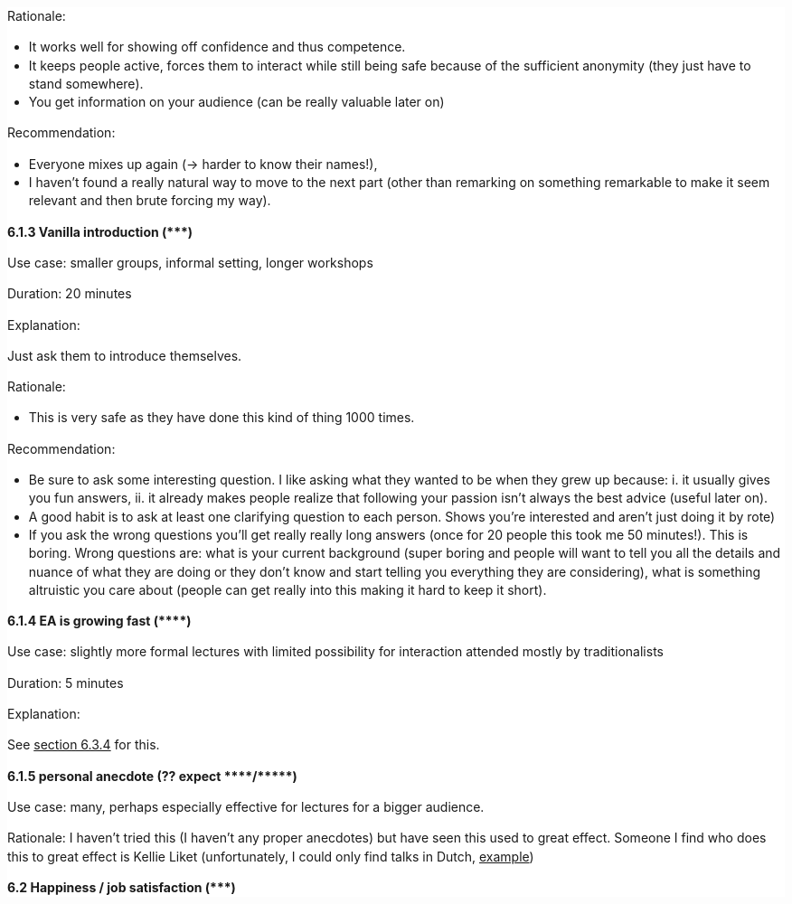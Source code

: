 Rationale:

* It works well for showing off confidence and thus competence.
* It keeps people active, forces them to interact while still being safe because of the sufficient anonymity (they just have to stand somewhere).
* You get information on your audience (can be really valuable later on)

Recommendation:

* Everyone mixes up again (-> harder to know their names!),
* I haven’t found a really natural way to move to the next part (other than remarking on something remarkable to make it seem relevant and then brute forcing my way).

**6.1.3 Vanilla introduction (\*\**)**

Use case: smaller groups, informal setting, longer workshops

Duration: 20 minutes

Explanation:

Just ask them to introduce themselves.

Rationale:

* This is very safe as they have done this kind of thing 1000 times.

Recommendation:

* Be sure to ask some interesting question. I like asking what they wanted to be when they grew up because: i. it usually gives you fun answers, ii. it already makes people realize that following your passion isn’t always the best advice (useful later on).
* A good habit is to ask at least one clarifying question to each person. Shows you’re interested and aren’t just doing it by rote)
* If you ask the wrong questions you’ll get really really long answers (once for 20 people this took me 50 minutes!). This is boring. Wrong questions are: what is your current background (super boring and people will want to tell you all the details and nuance of what they are doing or they don’t know and start telling you everything they are considering), what is something altruistic you care about (people can get really into this making it hard to keep it short).

**6.1.4 EA is growing fast (\*\*\*\*)**

Use case: slightly more formal lectures with limited possibility for interaction attended mostly by traditionalists

Duration: 5 minutes

Explanation:

See [section 6.3.4](#sec-6-3-4) for this.

**6.1.5 personal anecdote (?? expect \*\*\*\*/\*\*\*\**)**

Use case: many, perhaps especially effective for lectures for a bigger audience.

Rationale: I haven’t tried this (I haven’t any proper anecdotes) but have seen this used to great effect. Someone I find who does this to great effect is Kellie Liket (unfortunately, I could only find talks in Dutch, [example](https://www.youtube.com/watch?v=d2c8AUH7vCw))

**6.2 Happiness / job satisfaction (\*\**)**
